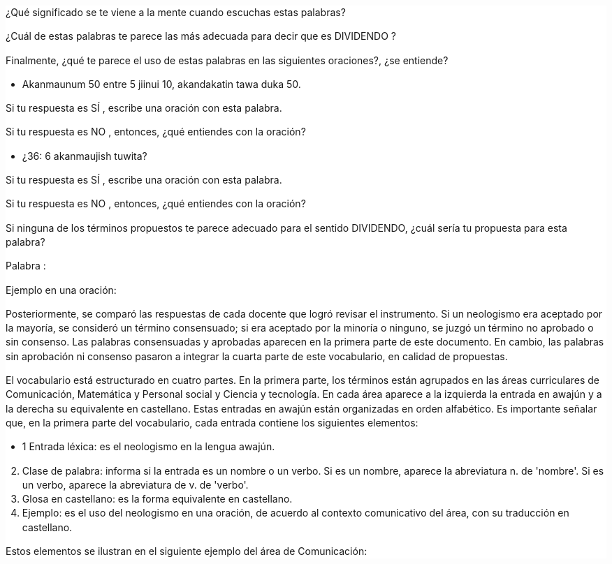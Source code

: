 ¿Qué significado se te viene a la mente cuando escuchas estas palabras?

¿Cuál de estas palabras te parece las más adecuada para decir que es DIVIDENDO ?

Finalmente, ¿qué te parece el uso de estas palabras en las siguientes oraciones?, ¿se entiende?

-    Akanmaunum 50 entre 5 jiinui 10, akandakatin tawa duka 50.





Si tu respuesta es SÍ , escribe una oración con esta palabra.

Si tu respuesta es NO , entonces, ¿qué entiendes con la oración?

-  ¿36: 6 akanmaujish tuwita?





Si tu respuesta es SÍ , escribe una oración con esta palabra.

Si tu respuesta es NO , entonces, ¿qué entiendes con la oración?

Si ninguna de los términos propuestos te parece adecuado para el sentido DIVIDENDO, ¿cuál sería tu propuesta para esta palabra?

Palabra :

Ejemplo en una oración:









Posteriormente,  se  comparó  las  respuestas  de  cada  docente  que logró  revisar  el  instrumento.  Si  un  neologismo  era  aceptado  por  la mayoría, se consideró un término consensuado; si era aceptado por la minoría o ninguno, se juzgó un término no aprobado o sin consenso. Las  palabras  consensuadas  y  aprobadas  aparecen  en  la  primera parte de este documento. En cambio, las palabras sin aprobación ni consenso pasaron a integrar la cuarta parte de este vocabulario, en calidad de propuestas.

El  vocabulario  está  estructurado  en  cuatro  partes.  En  la  primera parte,  los  términos  están  agrupados  en  las  áreas  curriculares  de Comunicación, Matemática y Personal social y Ciencia y tecnología. En  cada  área  aparece  a  la  izquierda  la  entrada  en  awajún  y  a  la derecha  su  equivalente  en  castellano.  Estas  entradas  en  awajún están organizadas en orden alfabético. Es importante señalar que, en la primera parte del vocabulario, cada entrada contiene los siguientes elementos:

- 1   Entrada léxica: es el neologismo en la lengua awajún.
2.  Clase de palabra: informa si la entrada es un nombre o un verbo. Si es un nombre, aparece la abreviatura n. de 'nombre'. Si es un verbo, aparece la abreviatura de v. de 'verbo'.
3.  Glosa en castellano: es la forma equivalente en castellano.
4.  Ejemplo: es el uso del neologismo en una oración, de acuerdo al contexto comunicativo del área, con su traducción en castellano.





Estos  elementos  se  ilustran  en  el  siguiente  ejemplo  del  área  de Comunicación:
